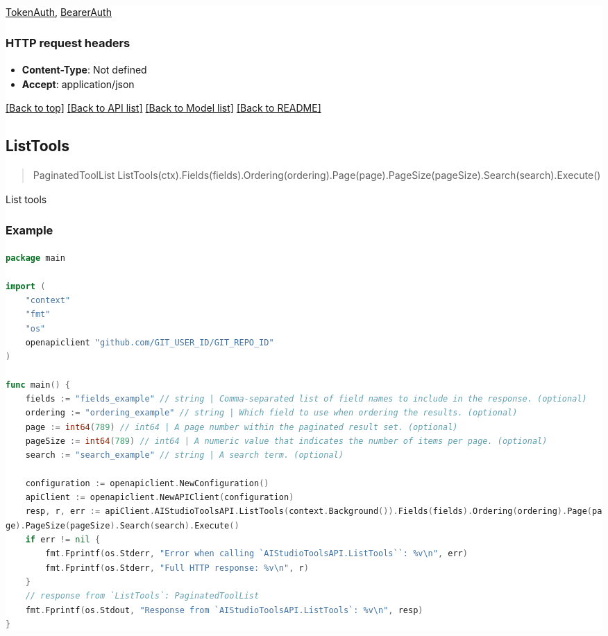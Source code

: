 [TokenAuth](../README.md#TokenAuth), [BearerAuth](../README.md#BearerAuth)

### HTTP request headers

- **Content-Type**: Not defined
- **Accept**: application/json

[[Back to top]](#) [[Back to API list]](../README.md#documentation-for-api-endpoints)
[[Back to Model list]](../README.md#documentation-for-models)
[[Back to README]](../README.md)


## ListTools

> PaginatedToolList ListTools(ctx).Fields(fields).Ordering(ordering).Page(page).PageSize(pageSize).Search(search).Execute()

List tools



### Example

```go
package main

import (
	"context"
	"fmt"
	"os"
	openapiclient "github.com/GIT_USER_ID/GIT_REPO_ID"
)

func main() {
	fields := "fields_example" // string | Comma-separated list of field names to include in the response. (optional)
	ordering := "ordering_example" // string | Which field to use when ordering the results. (optional)
	page := int64(789) // int64 | A page number within the paginated result set. (optional)
	pageSize := int64(789) // int64 | A numeric value that indicates the number of items per page. (optional)
	search := "search_example" // string | A search term. (optional)

	configuration := openapiclient.NewConfiguration()
	apiClient := openapiclient.NewAPIClient(configuration)
	resp, r, err := apiClient.AIStudioToolsAPI.ListTools(context.Background()).Fields(fields).Ordering(ordering).Page(page).PageSize(pageSize).Search(search).Execute()
	if err != nil {
		fmt.Fprintf(os.Stderr, "Error when calling `AIStudioToolsAPI.ListTools``: %v\n", err)
		fmt.Fprintf(os.Stderr, "Full HTTP response: %v\n", r)
	}
	// response from `ListTools`: PaginatedToolList
	fmt.Fprintf(os.Stdout, "Response from `AIStudioToolsAPI.ListTools`: %v\n", resp)
}
```
